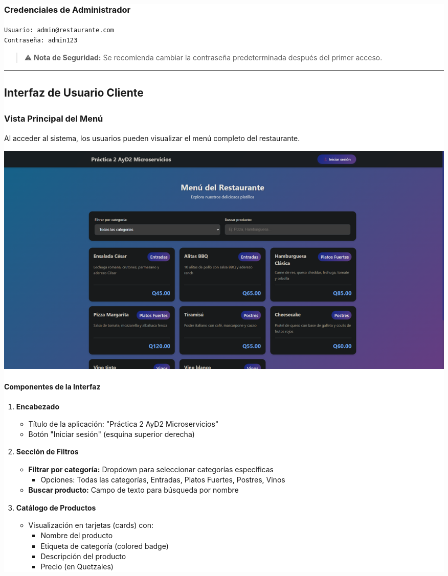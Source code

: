 ### Credenciales de Administrador
```
Usuario: admin@restaurante.com
Contraseña: admin123
```

> ⚠️ **Nota de Seguridad:** Se recomienda cambiar la contraseña predeterminada después del primer acceso.

---

## Interfaz de Usuario Cliente

### Vista Principal del Menú

Al acceder al sistema, los usuarios pueden visualizar el menú completo del restaurante.

![Vista Principal](./Manual1.png)

#### Componentes de la Interfaz

1. **Encabezado**
   - Título de la aplicación: "Práctica 2 AyD2 Microservicios"
   - Botón "Iniciar sesión" (esquina superior derecha)

2. **Sección de Filtros**
   - **Filtrar por categoría:** Dropdown para seleccionar categorías específicas
     - Opciones: Todas las categorías, Entradas, Platos Fuertes, Postres, Vinos
   - **Buscar producto:** Campo de texto para búsqueda por nombre

3. **Catálogo de Productos**
   - Visualización en tarjetas (cards) con:
     - Nombre del producto
     - Etiqueta de categoría (colored badge)
     - Descripción del producto
     - Precio (en Quetzales)
